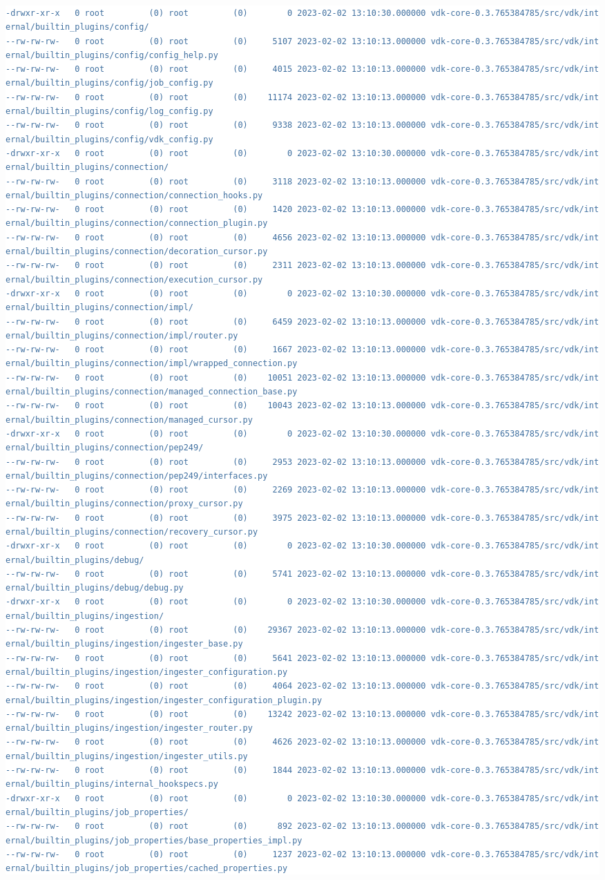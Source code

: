 ```diff
-drwxr-xr-x   0 root         (0) root         (0)        0 2023-02-02 13:10:30.000000 vdk-core-0.3.765384785/src/vdk/internal/builtin_plugins/config/
--rw-rw-rw-   0 root         (0) root         (0)     5107 2023-02-02 13:10:13.000000 vdk-core-0.3.765384785/src/vdk/internal/builtin_plugins/config/config_help.py
--rw-rw-rw-   0 root         (0) root         (0)     4015 2023-02-02 13:10:13.000000 vdk-core-0.3.765384785/src/vdk/internal/builtin_plugins/config/job_config.py
--rw-rw-rw-   0 root         (0) root         (0)    11174 2023-02-02 13:10:13.000000 vdk-core-0.3.765384785/src/vdk/internal/builtin_plugins/config/log_config.py
--rw-rw-rw-   0 root         (0) root         (0)     9338 2023-02-02 13:10:13.000000 vdk-core-0.3.765384785/src/vdk/internal/builtin_plugins/config/vdk_config.py
-drwxr-xr-x   0 root         (0) root         (0)        0 2023-02-02 13:10:30.000000 vdk-core-0.3.765384785/src/vdk/internal/builtin_plugins/connection/
--rw-rw-rw-   0 root         (0) root         (0)     3118 2023-02-02 13:10:13.000000 vdk-core-0.3.765384785/src/vdk/internal/builtin_plugins/connection/connection_hooks.py
--rw-rw-rw-   0 root         (0) root         (0)     1420 2023-02-02 13:10:13.000000 vdk-core-0.3.765384785/src/vdk/internal/builtin_plugins/connection/connection_plugin.py
--rw-rw-rw-   0 root         (0) root         (0)     4656 2023-02-02 13:10:13.000000 vdk-core-0.3.765384785/src/vdk/internal/builtin_plugins/connection/decoration_cursor.py
--rw-rw-rw-   0 root         (0) root         (0)     2311 2023-02-02 13:10:13.000000 vdk-core-0.3.765384785/src/vdk/internal/builtin_plugins/connection/execution_cursor.py
-drwxr-xr-x   0 root         (0) root         (0)        0 2023-02-02 13:10:30.000000 vdk-core-0.3.765384785/src/vdk/internal/builtin_plugins/connection/impl/
--rw-rw-rw-   0 root         (0) root         (0)     6459 2023-02-02 13:10:13.000000 vdk-core-0.3.765384785/src/vdk/internal/builtin_plugins/connection/impl/router.py
--rw-rw-rw-   0 root         (0) root         (0)     1667 2023-02-02 13:10:13.000000 vdk-core-0.3.765384785/src/vdk/internal/builtin_plugins/connection/impl/wrapped_connection.py
--rw-rw-rw-   0 root         (0) root         (0)    10051 2023-02-02 13:10:13.000000 vdk-core-0.3.765384785/src/vdk/internal/builtin_plugins/connection/managed_connection_base.py
--rw-rw-rw-   0 root         (0) root         (0)    10043 2023-02-02 13:10:13.000000 vdk-core-0.3.765384785/src/vdk/internal/builtin_plugins/connection/managed_cursor.py
-drwxr-xr-x   0 root         (0) root         (0)        0 2023-02-02 13:10:30.000000 vdk-core-0.3.765384785/src/vdk/internal/builtin_plugins/connection/pep249/
--rw-rw-rw-   0 root         (0) root         (0)     2953 2023-02-02 13:10:13.000000 vdk-core-0.3.765384785/src/vdk/internal/builtin_plugins/connection/pep249/interfaces.py
--rw-rw-rw-   0 root         (0) root         (0)     2269 2023-02-02 13:10:13.000000 vdk-core-0.3.765384785/src/vdk/internal/builtin_plugins/connection/proxy_cursor.py
--rw-rw-rw-   0 root         (0) root         (0)     3975 2023-02-02 13:10:13.000000 vdk-core-0.3.765384785/src/vdk/internal/builtin_plugins/connection/recovery_cursor.py
-drwxr-xr-x   0 root         (0) root         (0)        0 2023-02-02 13:10:30.000000 vdk-core-0.3.765384785/src/vdk/internal/builtin_plugins/debug/
--rw-rw-rw-   0 root         (0) root         (0)     5741 2023-02-02 13:10:13.000000 vdk-core-0.3.765384785/src/vdk/internal/builtin_plugins/debug/debug.py
-drwxr-xr-x   0 root         (0) root         (0)        0 2023-02-02 13:10:30.000000 vdk-core-0.3.765384785/src/vdk/internal/builtin_plugins/ingestion/
--rw-rw-rw-   0 root         (0) root         (0)    29367 2023-02-02 13:10:13.000000 vdk-core-0.3.765384785/src/vdk/internal/builtin_plugins/ingestion/ingester_base.py
--rw-rw-rw-   0 root         (0) root         (0)     5641 2023-02-02 13:10:13.000000 vdk-core-0.3.765384785/src/vdk/internal/builtin_plugins/ingestion/ingester_configuration.py
--rw-rw-rw-   0 root         (0) root         (0)     4064 2023-02-02 13:10:13.000000 vdk-core-0.3.765384785/src/vdk/internal/builtin_plugins/ingestion/ingester_configuration_plugin.py
--rw-rw-rw-   0 root         (0) root         (0)    13242 2023-02-02 13:10:13.000000 vdk-core-0.3.765384785/src/vdk/internal/builtin_plugins/ingestion/ingester_router.py
--rw-rw-rw-   0 root         (0) root         (0)     4626 2023-02-02 13:10:13.000000 vdk-core-0.3.765384785/src/vdk/internal/builtin_plugins/ingestion/ingester_utils.py
--rw-rw-rw-   0 root         (0) root         (0)     1844 2023-02-02 13:10:13.000000 vdk-core-0.3.765384785/src/vdk/internal/builtin_plugins/internal_hookspecs.py
-drwxr-xr-x   0 root         (0) root         (0)        0 2023-02-02 13:10:30.000000 vdk-core-0.3.765384785/src/vdk/internal/builtin_plugins/job_properties/
--rw-rw-rw-   0 root         (0) root         (0)      892 2023-02-02 13:10:13.000000 vdk-core-0.3.765384785/src/vdk/internal/builtin_plugins/job_properties/base_properties_impl.py
--rw-rw-rw-   0 root         (0) root         (0)     1237 2023-02-02 13:10:13.000000 vdk-core-0.3.765384785/src/vdk/internal/builtin_plugins/job_properties/cached_properties.py
```